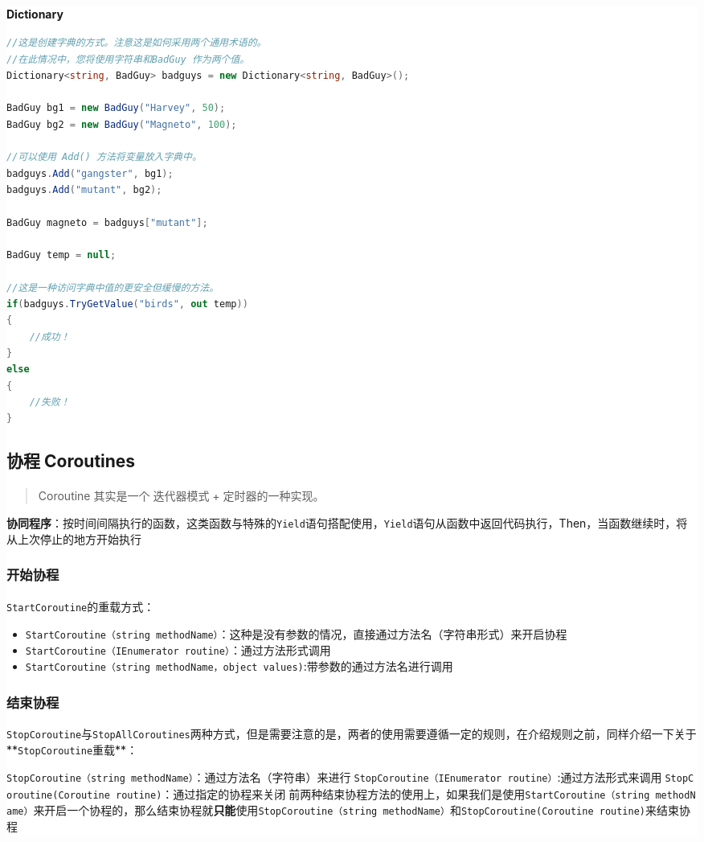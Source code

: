 **Dictionary**

```csharp
//这是创建字典的方式。注意这是如何采用两个通用术语的。
//在此情况中，您将使用字符串和BadGuy 作为两个值。
Dictionary<string, BadGuy> badguys = new Dictionary<string, BadGuy>();

BadGuy bg1 = new BadGuy("Harvey", 50);
BadGuy bg2 = new BadGuy("Magneto", 100);

//可以使用 Add() 方法将变量放入字典中。
badguys.Add("gangster", bg1);
badguys.Add("mutant", bg2);

BadGuy magneto = badguys["mutant"];

BadGuy temp = null;

//这是一种访问字典中值的更安全但缓慢的方法。
if(badguys.TryGetValue("birds", out temp))
{
    //成功！
}
else
{
    //失败！
}
```

## 协程 Coroutines

> Coroutine 其实是一个 迭代器模式 + 定时器的一种实现。

**协同程序**：按时间间隔执行的函数，这类函数与特殊的`Yield`语句搭配使用，`Yield`语句从函数中返回代码执行，Then，当函数继续时，将从上次停止的地方开始执行

### **开始协程**

`StartCoroutine`的重载方式：

- `StartCoroutine（string methodName）`：这种是没有参数的情况，直接通过方法名（字符串形式）来开启协程
- `StartCoroutine（IEnumerator routine）`：通过方法形式调用
- `StartCoroutine（string methodName，object values)`:带参数的通过方法名进行调用

### **结束协程**

`StopCoroutine`与`StopAllCoroutines`两种方式，但是需要注意的是，两者的使用需要遵循一定的规则，在介绍规则之前，同样介绍一下关于**`StopCoroutine`重载**：

`StopCoroutine（string methodName）`：通过方法名（字符串）来进行
`StopCoroutine（IEnumerator routine）`:通过方法形式来调用
`StopCoroutine(Coroutine routine)`：通过指定的协程来关闭
前两种结束协程方法的使用上，如果我们是使用`StartCoroutine（string methodName）`来开启一个协程的，那么结束协程就**只能**使用`StopCoroutine（string methodName）`和`StopCoroutine(Coroutine routine)`来结束协程
